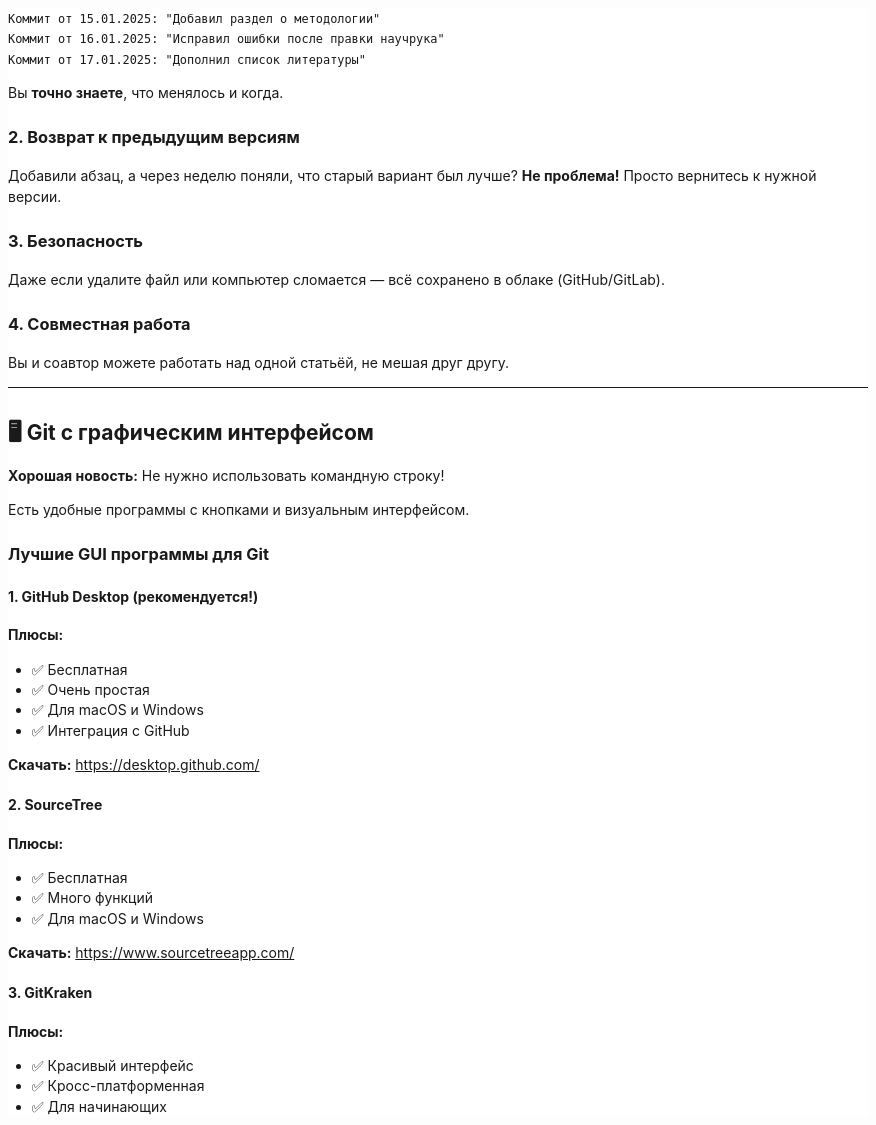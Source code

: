 ```
Коммит от 15.01.2025: "Добавил раздел о методологии"
Коммит от 16.01.2025: "Исправил ошибки после правки научрука"
Коммит от 17.01.2025: "Дополнил список литературы"
```

Вы **точно знаете**, что менялось и когда.

### 2. Возврат к предыдущим версиям

Добавили абзац, а через неделю поняли, что старый вариант был лучше?
**Не проблема!** Просто вернитесь к нужной версии.

### 3. Безопасность

Даже если удалите файл или компьютер сломается — всё сохранено в облаке (GitHub/GitLab).

### 4. Совместная работа

Вы и соавтор можете работать над одной статьёй, не мешая друг другу.

---

## 🖥️ Git с графическим интерфейсом

**Хорошая новость:** Не нужно использовать командную строку!

Есть удобные программы с кнопками и визуальным интерфейсом.

### Лучшие GUI программы для Git

#### 1. GitHub Desktop (рекомендуется!)

**Плюсы:**
- ✅ Бесплатная
- ✅ Очень простая
- ✅ Для macOS и Windows
- ✅ Интеграция с GitHub

**Скачать:** https://desktop.github.com/

#### 2. SourceTree

**Плюсы:**
- ✅ Бесплатная
- ✅ Много функций
- ✅ Для macOS и Windows

**Скачать:** https://www.sourcetreeapp.com/

#### 3. GitKraken

**Плюсы:**
- ✅ Красивый интерфейс
- ✅ Кросс-платформенная
- ✅ Для начинающих
